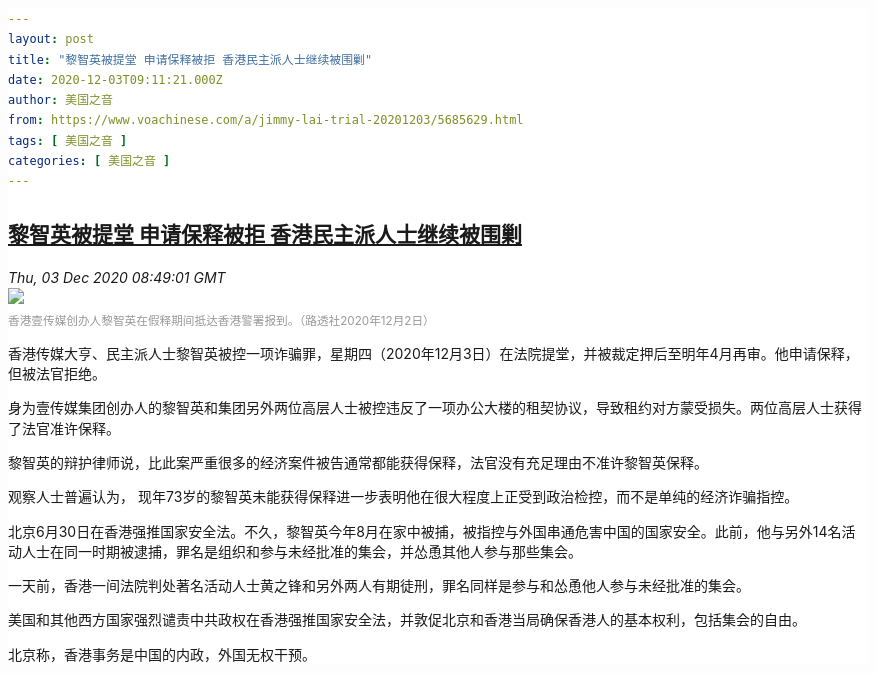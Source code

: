 ```yaml
---
layout: post
title: "黎智英被提堂 申请保释被拒 香港民主派人士继续被围剿"
date: 2020-12-03T09:11:21.000Z
author: 美国之音
from: https://www.voachinese.com/a/jimmy-lai-trial-20201203/5685629.html
tags: [ 美国之音 ]
categories: [ 美国之音 ]
---
```


[黎智英被提堂 申请保释被拒 香港民主派人士继续被围剿](https://www.voachinese.com/a/jimmy-lai-trial-20201203/5685629.html)
------

<div>
<div><i>Thu, 03 Dec 2020 08:49:01 GMT</i></div><img src="https://images.weserv.nl?url=gdb.voanews.com/B942993B-5C07-4733-B3EC-BE140B768971_r1_s_w900.jpg" width="100%"><div><small style="color: #999;">香港壹传媒创办人黎智英在假释期间抵达香港警署报到。（路透社2020年12月2日）</small></div><p>香港传媒大亨、民主派人士黎智英被控一项诈骗罪，星期四（2020年12月3日）在法院提堂，并被裁定押后至明年4月再审。他申请保释，但被法官拒绝。</p><p>身为壹传媒集团创办人的黎智英和集团另外两位高层人士被控违反了一项办公大楼的租契协议，导致租约对方蒙受损失。两位高层人士获得了法官准许保释。</p><p>黎智英的辩护律师说，比此案严重很多的经济案件被告通常都能获得保释，法官没有充足理由不准许黎智英保释。</p><p>观察人士普遍认为， 现年73岁的黎智英未能获得保释进一步表明他在很大程度上正受到政治检控，而不是单纯的经济诈骗指控。</p><p>北京6月30日在香港强推国家安全法。不久，黎智英今年8月在家中被捕，被指控与外国串通危害中国的国家安全。此前，他与另外14名活动人士在同一时期被逮捕，罪名是组织和参与未经批准的集会，并怂恿其他人参与那些集会。</p><p>一天前，香港一间法院判处著名活动人士黄之锋和另外两人有期徒刑，罪名同样是参与和怂恿他人参与未经批准的集会。</p><p>美国和其他西方国家强烈谴责中共政权在香港强推国家安全法，并敦促北京和香港当局确保香港人的基本权利，包括集会的自由。</p><p>北京称，香港事务是中国的内政，外国无权干预。</p>
</div>
